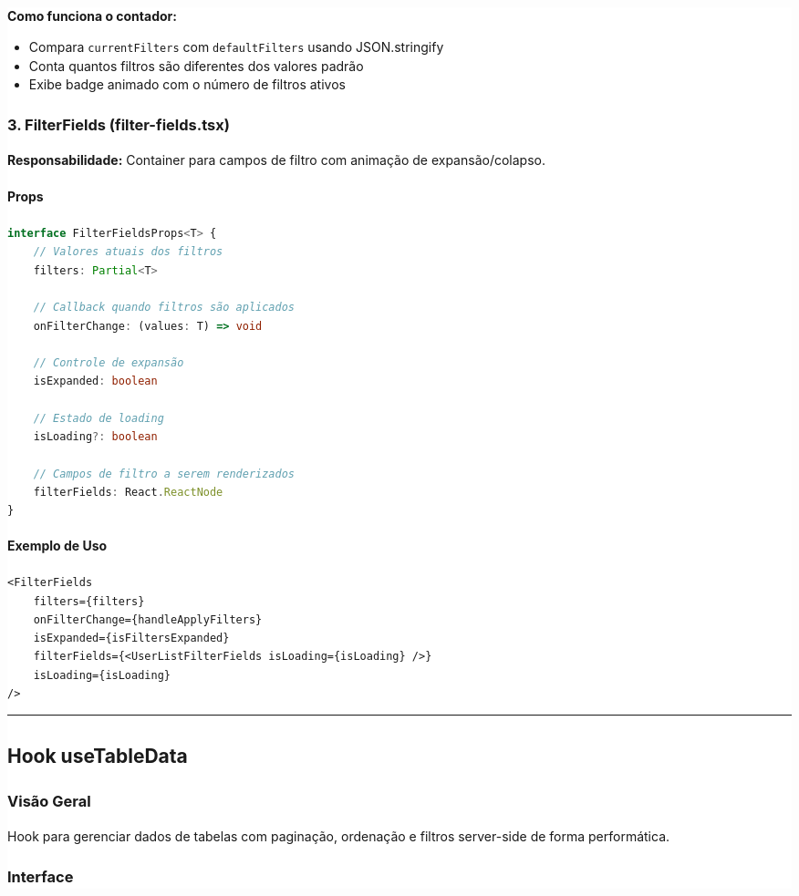 **Como funciona o contador:**
- Compara `currentFilters` com `defaultFilters` usando JSON.stringify
- Conta quantos filtros são diferentes dos valores padrão
- Exibe badge animado com o número de filtros ativos

### 3. FilterFields (filter-fields.tsx)

**Responsabilidade:** Container para campos de filtro com animação de expansão/colapso.

#### Props

```typescript
interface FilterFieldsProps<T> {
    // Valores atuais dos filtros
    filters: Partial<T>
    
    // Callback quando filtros são aplicados
    onFilterChange: (values: T) => void
    
    // Controle de expansão
    isExpanded: boolean
    
    // Estado de loading
    isLoading?: boolean
    
    // Campos de filtro a serem renderizados
    filterFields: React.ReactNode
}
```

#### Exemplo de Uso

```tsx
<FilterFields
    filters={filters}
    onFilterChange={handleApplyFilters}
    isExpanded={isFiltersExpanded}
    filterFields={<UserListFilterFields isLoading={isLoading} />}
    isLoading={isLoading}
/>
```

---

## Hook useTableData

### Visão Geral

Hook para gerenciar dados de tabelas com paginação, ordenação e filtros server-side de forma performática.

### Interface
